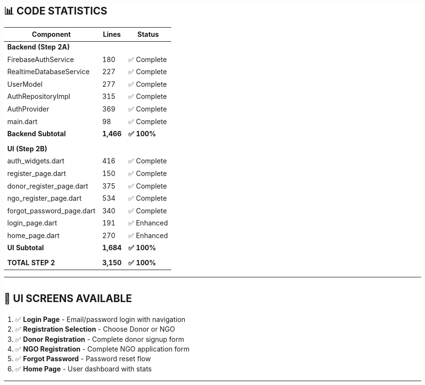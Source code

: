 ## 📊 **CODE STATISTICS**

| Component | Lines | Status |
|-----------|-------|--------|
| **Backend (Step 2A)** | | |
| FirebaseAuthService | 180 | ✅ Complete |
| RealtimeDatabaseService | 227 | ✅ Complete |
| UserModel | 277 | ✅ Complete |
| AuthRepositoryImpl | 315 | ✅ Complete |
| AuthProvider | 369 | ✅ Complete |
| main.dart | 98 | ✅ Complete |
| **Backend Subtotal** | **1,466** | **✅ 100%** |
| | | |
| **UI (Step 2B)** | | |
| auth_widgets.dart | 416 | ✅ Complete |
| register_page.dart | 150 | ✅ Complete |
| donor_register_page.dart | 375 | ✅ Complete |
| ngo_register_page.dart | 534 | ✅ Complete |
| forgot_password_page.dart | 340 | ✅ Complete |
| login_page.dart | 191 | ✅ Enhanced |
| home_page.dart | 270 | ✅ Enhanced |
| **UI Subtotal** | **1,684** | **✅ 100%** |
| | | |
| **TOTAL STEP 2** | **3,150** | **✅ 100%** |

---

## 🎨 **UI SCREENS AVAILABLE**

1. ✅ **Login Page** - Email/password login with navigation
2. ✅ **Registration Selection** - Choose Donor or NGO
3. ✅ **Donor Registration** - Complete donor signup form
4. ✅ **NGO Registration** - Complete NGO application form
5. ✅ **Forgot Password** - Password reset flow
6. ✅ **Home Page** - User dashboard with stats

---
